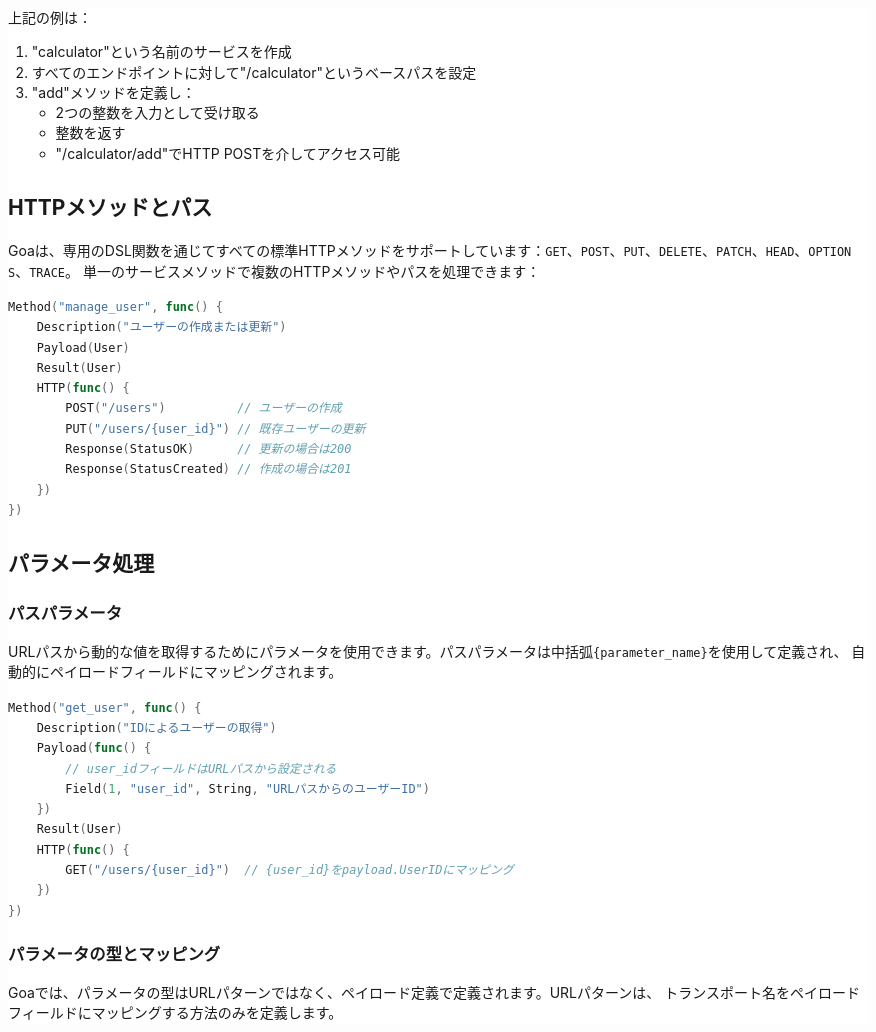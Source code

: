 上記の例は：
1. "calculator"という名前のサービスを作成
2. すべてのエンドポイントに対して"/calculator"というベースパスを設定
3. "add"メソッドを定義し：
   - 2つの整数を入力として受け取る
   - 整数を返す
   - "/calculator/add"でHTTP POSTを介してアクセス可能

## HTTPメソッドとパス

Goaは、専用のDSL関数を通じてすべての標準HTTPメソッドをサポートしています：`GET`、`POST`、`PUT`、`DELETE`、`PATCH`、`HEAD`、`OPTIONS`、`TRACE`。
単一のサービスメソッドで複数のHTTPメソッドやパスを処理できます：

```go
Method("manage_user", func() {
    Description("ユーザーの作成または更新")
    Payload(User)
    Result(User)
    HTTP(func() {
        POST("/users")          // ユーザーの作成
        PUT("/users/{user_id}") // 既存ユーザーの更新
        Response(StatusOK)      // 更新の場合は200
        Response(StatusCreated) // 作成の場合は201
    })
})
```

## パラメータ処理

### パスパラメータ

URLパスから動的な値を取得するためにパラメータを使用できます。パスパラメータは中括弧`{parameter_name}`を使用して定義され、
自動的にペイロードフィールドにマッピングされます。

```go
Method("get_user", func() {
    Description("IDによるユーザーの取得")
    Payload(func() {
        // user_idフィールドはURLパスから設定される
        Field(1, "user_id", String, "URLパスからのユーザーID")
    })
    Result(User)
    HTTP(func() {
        GET("/users/{user_id}")  // {user_id}をpayload.UserIDにマッピング
    })
})
```

### パラメータの型とマッピング

Goaでは、パラメータの型はURLパターンではなく、ペイロード定義で定義されます。URLパターンは、
トランスポート名をペイロードフィールドにマッピングする方法のみを定義します。
